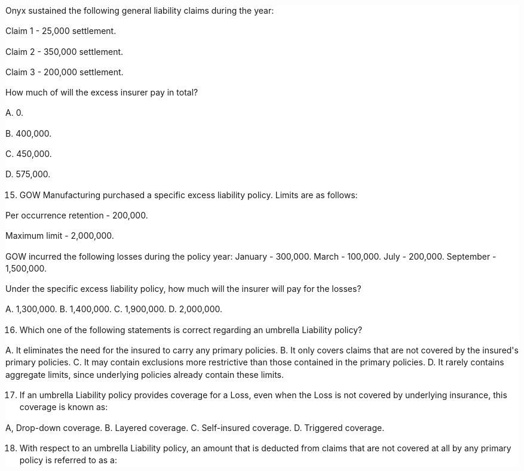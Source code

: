    Onyx sustained the following general liability claims during the year:
   
   Claim 1 - 25,000 settlement. 
   
   Claim 2 - 350,000 settlement. 
   
   Claim 3 - 200,000 settlement.
   
   How much of will the excess insurer pay in total?
   
   A. 0.
   
   B. 400,000.
   
   C. 450,000.
   
   D. 575,000.

   


15. GOW Manufacturing purchased a specific excess liability policy. Limits are as follows: 
  
   Per occurrence retention - 200,000.
   
   Maximum limit - 2,000,000. 
   
GOW incurred the following losses during the policy year:
   January - 300,000.
   March - 100,000.
   July - 200,000.
   September - 1,500,000. 
   
Under the specific excess liability policy, how much will the insurer will pay for the losses?
   
A. 1,300,000.
   B. 1,400,000.
   C. 1,900,000.
   D. 2,000,000.
   
   
   
16. Which one of the following statements is correct regarding an umbrella Liability policy?
   
   A. It eliminates the need for the insured to carry any primary policies.
   B. It only covers claims that are not covered by the insured's primary policies.
   C. It may contain exclusions more restrictive than those contained in the primary policies.
D. It rarely contains aggregate limits, since underlying policies already contain these limits.
   

   
17. If an umbrella Liability policy provides coverage for a Loss, even when the Loss is not covered by underlying insurance, this coverage is known as:

   A, Drop-down coverage.
   B. Layered coverage.
   C. Self-insured coverage.
   D. Triggered coverage.

   


18. With respect to an umbrella Liability policy, an amount that is deducted from claims that are not covered at all by any primary policy is referred to as a:
   